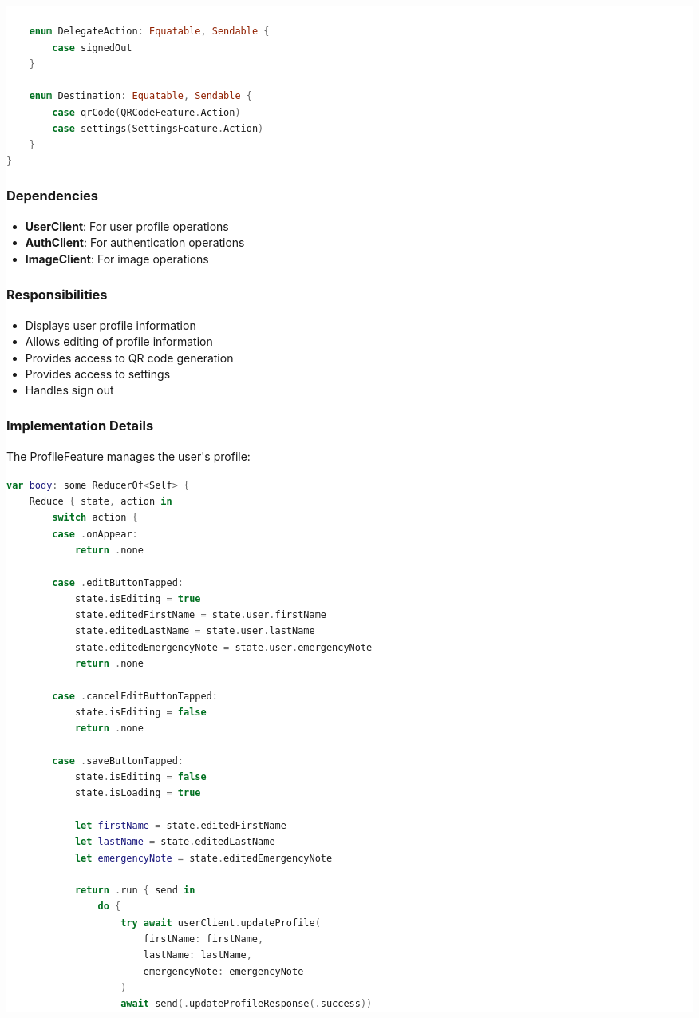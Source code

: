 ```swift

    enum DelegateAction: Equatable, Sendable {
        case signedOut
    }

    enum Destination: Equatable, Sendable {
        case qrCode(QRCodeFeature.Action)
        case settings(SettingsFeature.Action)
    }
}
```

### Dependencies

- **UserClient**: For user profile operations
- **AuthClient**: For authentication operations
- **ImageClient**: For image operations

### Responsibilities

- Displays user profile information
- Allows editing of profile information
- Provides access to QR code generation
- Provides access to settings
- Handles sign out

### Implementation Details

The ProfileFeature manages the user's profile:

```swift
var body: some ReducerOf<Self> {
    Reduce { state, action in
        switch action {
        case .onAppear:
            return .none

        case .editButtonTapped:
            state.isEditing = true
            state.editedFirstName = state.user.firstName
            state.editedLastName = state.user.lastName
            state.editedEmergencyNote = state.user.emergencyNote
            return .none

        case .cancelEditButtonTapped:
            state.isEditing = false
            return .none

        case .saveButtonTapped:
            state.isEditing = false
            state.isLoading = true

            let firstName = state.editedFirstName
            let lastName = state.editedLastName
            let emergencyNote = state.editedEmergencyNote

            return .run { send in
                do {
                    try await userClient.updateProfile(
                        firstName: firstName,
                        lastName: lastName,
                        emergencyNote: emergencyNote
                    )
                    await send(.updateProfileResponse(.success))
```